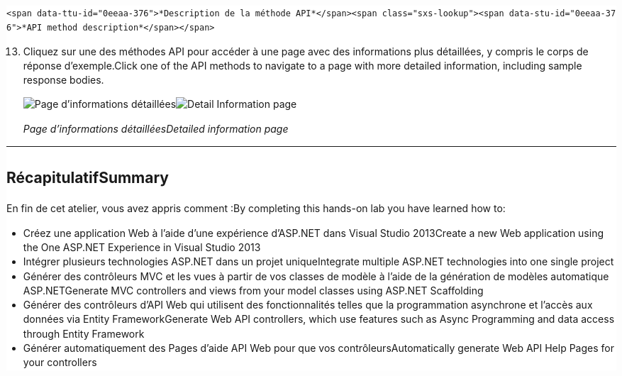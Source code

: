     <span data-ttu-id="0eeaa-376">*Description de la méthode API*</span><span class="sxs-lookup"><span data-stu-id="0eeaa-376">*API method description*</span></span>
13. <span data-ttu-id="0eeaa-377">Cliquez sur une des méthodes API pour accéder à une page avec des informations plus détaillées, y compris le corps de réponse d’exemple.</span><span class="sxs-lookup"><span data-stu-id="0eeaa-377">Click one of the API methods to navigate to a page with more detailed information, including sample response bodies.</span></span>

    <span data-ttu-id="0eeaa-378">![Page d’informations détaillées](one-aspnet-integrating-aspnet-web-forms-mvc-and-web-api/_static/image36.png "page des informations détaillées")</span><span class="sxs-lookup"><span data-stu-id="0eeaa-378">![Detail Information page](one-aspnet-integrating-aspnet-web-forms-mvc-and-web-api/_static/image36.png "Detail Information page")</span></span>

    <span data-ttu-id="0eeaa-379">*Page d’informations détaillées*</span><span class="sxs-lookup"><span data-stu-id="0eeaa-379">*Detailed information page*</span></span>

* * *

<a id="Summary"></a>
## <a name="summary"></a><span data-ttu-id="0eeaa-380">Récapitulatif</span><span class="sxs-lookup"><span data-stu-id="0eeaa-380">Summary</span></span>

<span data-ttu-id="0eeaa-381">En fin de cet atelier, vous avez appris comment :</span><span class="sxs-lookup"><span data-stu-id="0eeaa-381">By completing this hands-on lab you have learned how to:</span></span>

- <span data-ttu-id="0eeaa-382">Créez une application Web à l’aide d’une expérience d’ASP.NET dans Visual Studio 2013</span><span class="sxs-lookup"><span data-stu-id="0eeaa-382">Create a new Web application using the One ASP.NET Experience in Visual Studio 2013</span></span>
- <span data-ttu-id="0eeaa-383">Intégrer plusieurs technologies ASP.NET dans un projet unique</span><span class="sxs-lookup"><span data-stu-id="0eeaa-383">Integrate multiple ASP.NET technologies into one single project</span></span>
- <span data-ttu-id="0eeaa-384">Générer des contrôleurs MVC et les vues à partir de vos classes de modèle à l’aide de la génération de modèles automatique ASP.NET</span><span class="sxs-lookup"><span data-stu-id="0eeaa-384">Generate MVC controllers and views from your model classes using ASP.NET Scaffolding</span></span>
- <span data-ttu-id="0eeaa-385">Générer des contrôleurs d’API Web qui utilisent des fonctionnalités telles que la programmation asynchrone et l’accès aux données via Entity Framework</span><span class="sxs-lookup"><span data-stu-id="0eeaa-385">Generate Web API controllers, which use features such as Async Programming and data access through Entity Framework</span></span>
- <span data-ttu-id="0eeaa-386">Générer automatiquement des Pages d’aide API Web pour que vos contrôleurs</span><span class="sxs-lookup"><span data-stu-id="0eeaa-386">Automatically generate Web API Help Pages for your controllers</span></span>
